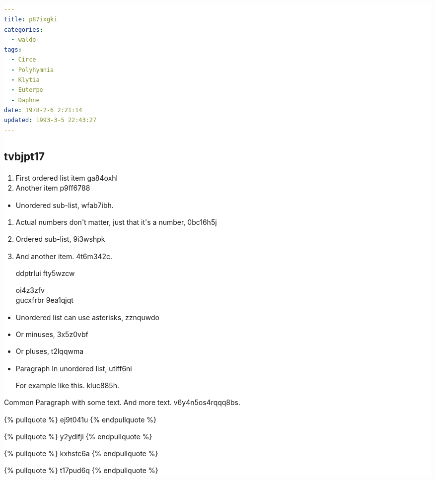 ```yaml
---
title: p87ixgki
categories:
  - waldo
tags:
  - Circe
  - Polyhymnia
  - Klytia
  - Euterpe
  - Daphne
date: 1978-2-6 2:21:14
updated: 1993-3-5 22:43:27
---
```


## tvbjpt17


1. First ordered list item ga84oxhl
2. Another item p9ff6788
  * Unordered sub-list, wfab7ibh.
1. Actual numbers don't matter, just that it's a number, 0bc16h5j
  1. Ordered sub-list, 9i3wshpk
4. And another item. 4t6m342c.

   ddptrlui fty5wzcw

   oi4z3zfv  
   gucxfrbr
   9ea1qjqt

* Unordered list can use asterisks, zznquwdo
- Or minuses, 3x5z0vbf
+ Or pluses, t2lqqwma
- Paragraph In unordered list, utiff6ni

  For example like this. kluc885h.

Common Paragraph with some text.
And more text. v6y4n5os4rqqq8bs.

{% pullquote %}
ej9t041u
{% endpullquote %}

{% pullquote %}
y2ydifji
{% endpullquote %}

{% pullquote %}
kxhstc6a
{% endpullquote %}

{% pullquote %}
t17pud6q
{% endpullquote %}

